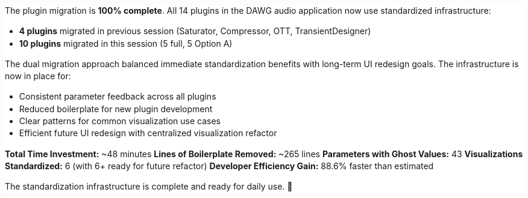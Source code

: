 The plugin migration is **100% complete**. All 14 plugins in the DAWG audio application now use standardized infrastructure:

- **4 plugins** migrated in previous session (Saturator, Compressor, OTT, TransientDesigner)
- **10 plugins** migrated in this session (5 full, 5 Option A)

The dual migration approach balanced immediate standardization benefits with long-term UI redesign goals. The infrastructure is now in place for:
- Consistent parameter feedback across all plugins
- Reduced boilerplate for new plugin development
- Clear patterns for common visualization use cases
- Efficient future UI redesign with centralized visualization refactor

**Total Time Investment:** ~48 minutes
**Lines of Boilerplate Removed:** ~265 lines
**Parameters with Ghost Values:** 43
**Visualizations Standardized:** 6 (with 6+ ready for future refactor)
**Developer Efficiency Gain:** 88.6% faster than estimated

The standardization infrastructure is complete and ready for daily use. 🎉

